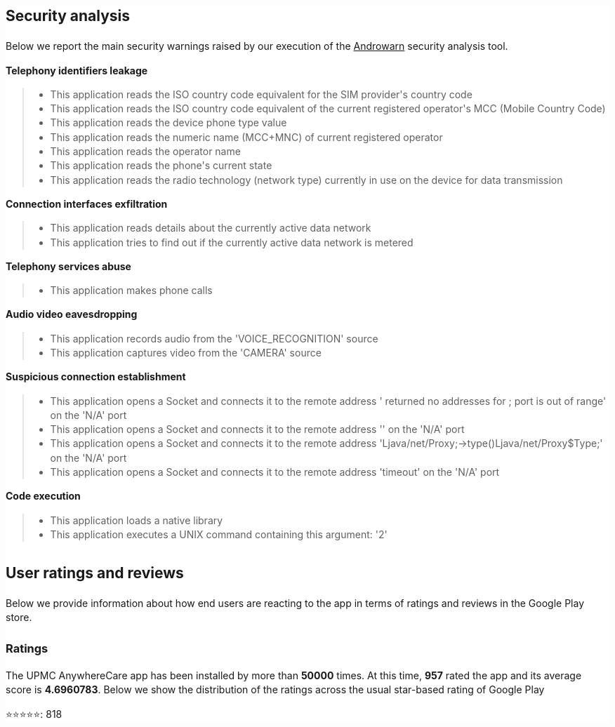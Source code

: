 
## Security analysis 

Below we report the main security warnings raised by our execution of the [Androwarn](https://github.com/maaaaz/androwarn) security analysis tool.

**Telephony identifiers leakage**
> - This application reads the ISO country code equivalent for the SIM provider's country code<br>
> - This application reads the ISO country code equivalent of the current registered operator's MCC (Mobile Country Code)<br>
> - This application reads the device phone type value<br>
> - This application reads the numeric name (MCC+MNC) of current registered operator<br>
> - This application reads the operator name<br>
> - This application reads the phone's current state<br>
> - This application reads the radio technology (network type) currently in use on the device for data transmission<br>

**Connection interfaces exfiltration**
> - This application reads details about the currently active data network<br>
> - This application tries to find out if the currently active data network is metered<br>

**Telephony services abuse**
> - This application makes phone calls<br>

**Audio video eavesdropping**
> - This application records audio from the 'VOICE_RECOGNITION' source <br>
> - This application captures video from the 'CAMERA' source<br>

**Suspicious connection establishment**
> - This application opens a Socket and connects it to the remote address ' returned no addresses for  ; port is out of range' on the 'N/A' port <br>
> - This application opens a Socket and connects it to the remote address '' on the 'N/A' port <br>
> - This application opens a Socket and connects it to the remote address 'Ljava/net/Proxy;->type()Ljava/net/Proxy$Type;' on the 'N/A' port <br>
> - This application opens a Socket and connects it to the remote address 'timeout' on the 'N/A' port <br>

**Code execution**
> - This application loads a native library<br>
> - This application executes a UNIX command containing this argument: '2'<br>



## User ratings and reviews

Below we provide information about how end users are reacting to the app in terms of ratings and reviews in the Google Play store.

### Ratings

The UPMC AnywhereCare app has been installed by more than **50000** times. At this time, **957** rated the app and its average score is **4.6960783**. Below we show the distribution of the ratings across the usual star-based rating of Google Play

:star::star::star::star::star:: 818
